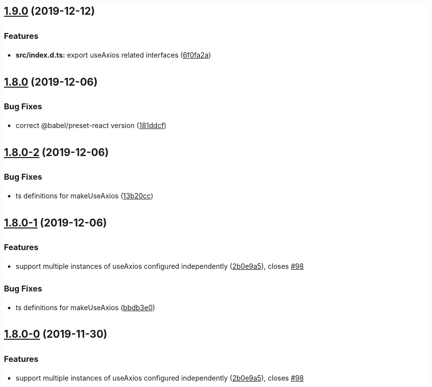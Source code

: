 ## [1.9.0](https://github.com/simoneb/axios-hooks/compare/v1.8.0...v1.9.0) (2019-12-12)


### Features

* **src/index.d.ts:** export useAxios related interfaces ([6f0fa2a](https://github.com/simoneb/axios-hooks/commit/6f0fa2a49470fa4276ad668baeeddd87e90c34ac))

## [1.8.0](https://github.com/simoneb/axios-hooks/compare/v1.8.0-2...v1.8.0) (2019-12-06)


### Bug Fixes

* correct @babel/preset-react version ([181ddcf](https://github.com/simoneb/axios-hooks/commit/181ddcf9509007f661332fb0f9904ea30af90022))

## [1.8.0-2](https://github.com/simoneb/axios-hooks/compare/v1.8.0-1...v1.8.0-2) (2019-12-06)


### Bug Fixes

* ts definitions for makeUseAxios ([13b20cc](https://github.com/simoneb/axios-hooks/commit/13b20ccf1a84e57b4771168b86338925052f6a9c))

## [1.8.0-1](https://github.com/simoneb/axios-hooks/compare/v1.7.2...v1.8.0-1) (2019-12-06)


### Features

* support multiple instances of useAxios configured independently ([2b0e9a5](https://github.com/simoneb/axios-hooks/commit/2b0e9a58ed55d581f2b06244d68fa8d5609ed50d)), closes [#98](https://github.com/simoneb/axios-hooks/issues/98)


### Bug Fixes

* ts definitions for makeUseAxios ([bbdb3e0](https://github.com/simoneb/axios-hooks/commit/bbdb3e0085d55027151b74690d63657ac0c1118d))

## [1.8.0-0](https://github.com/simoneb/axios-hooks/compare/v1.7.2...v1.8.0-0) (2019-11-30)


### Features

* support multiple instances of useAxios configured independently ([2b0e9a5](https://github.com/simoneb/axios-hooks/commit/2b0e9a58ed55d581f2b06244d68fa8d5609ed50d)), closes [#98](https://github.com/simoneb/axios-hooks/issues/98)

